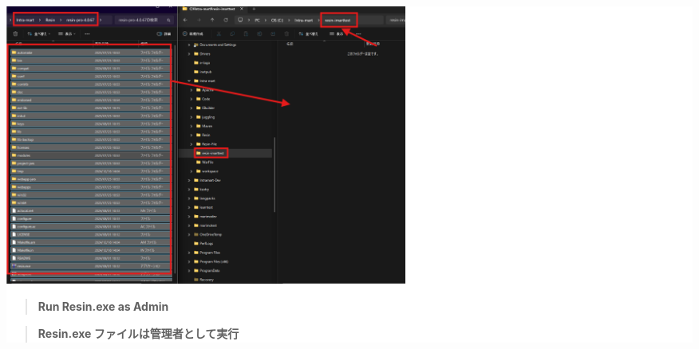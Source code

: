  <img src="media/Warfile/setup2.png" alt="images" width="500"/>
</p>

> **Run Resin.exe as Admin** 

> **Resin.exe ファイルは管理者として実行** 

<p align="left">